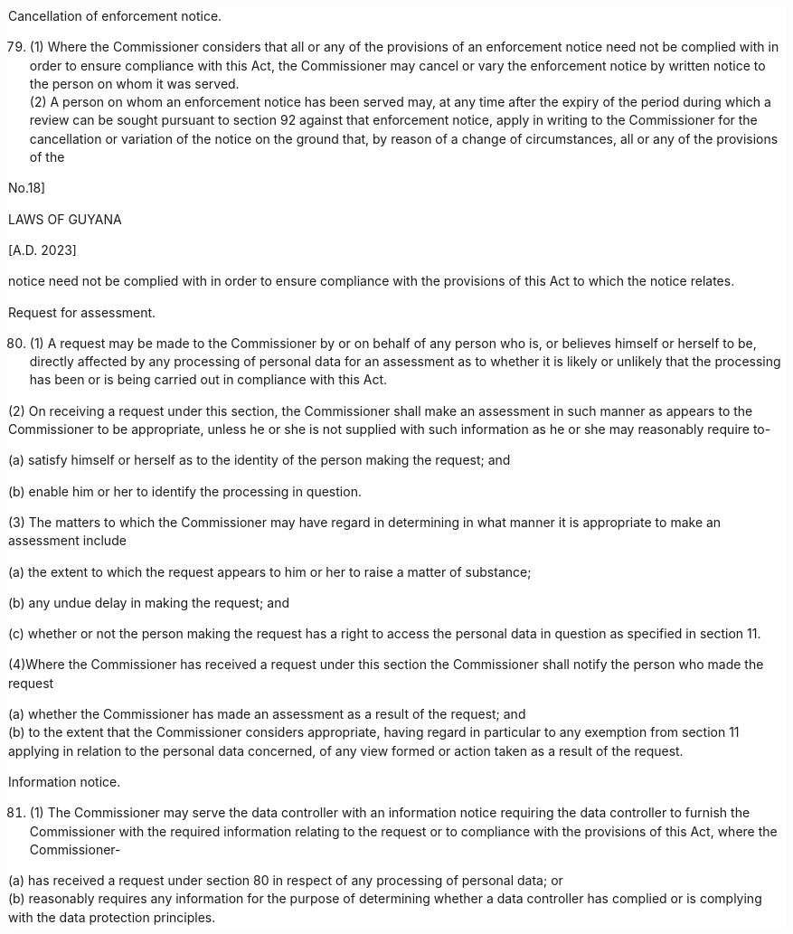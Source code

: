 Cancellation of enforcement notice.

79. (1) Where the Commissioner considers that all or any of the provisions of an enforcement notice need not be complied with in order to ensure compliance with this Act, the Commissioner may cancel or vary the enforcement notice by written notice to the person on whom it was served.  
(2) A person on whom an enforcement notice has been served may, at any time after the expiry of the period during which a review can be sought pursuant to section 92 against that enforcement notice, apply in writing to the Commissioner for the cancellation or variation of the notice on the ground that, by reason of a change of circumstances, all or any of the provisions of the

No.18]

LAWS OF GUYANA

[A.D. 2023]

notice need not be complied with in order to ensure compliance with the provisions of this Act to which the notice relates.

Request for assessment.

80. (1) A request may be made to the Commissioner by or on behalf of any person who is, or believes himself or herself to be, directly affected by any processing of personal data for an assessment as to whether it is likely or unlikely that the processing has been or is being carried out in compliance with this Act.

(2) On receiving a request under this section, the Commissioner shall make an assessment in such manner as appears to the Commissioner to be appropriate, unless he or she is not supplied with such information as he or she may reasonably require to-

(a) satisfy himself or herself as to the identity of the person making the request; and

(b) enable him or her to identify the processing in question.

(3) The matters to which the Commissioner may have regard in determining in what manner it is appropriate to make an assessment include

(a) the extent to which the request appears to him or her to raise a matter of substance;

(b) any undue delay in making the request; and

(c) whether or not the person making the request has a right to access the personal data in question as specified in section 11.

(4)Where the Commissioner has received a request under this section the Commissioner shall notify the person who made the request

(a) whether the Commissioner has made an assessment as a result of the request; and  
(b) to the extent that the Commissioner considers appropriate, having regard in particular to any exemption from section 11 applying in relation to the personal data concerned, of any view formed or action taken as a result of the request.

Information notice.

81. (1) The Commissioner may serve the data controller with an information notice requiring the data controller to furnish the Commissioner with the required information relating to the request or to compliance with the provisions of this Act, where the Commissioner-

(a) has received a request under section 80 in respect of any processing of personal data; or  
(b) reasonably requires any information for the purpose of determining whether a data controller has complied or is complying with the data protection principles.
